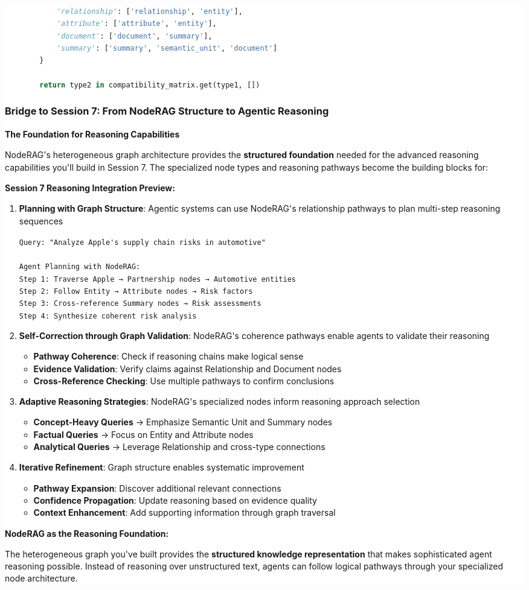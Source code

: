 ```python
            'relationship': ['relationship', 'entity'],
            'attribute': ['attribute', 'entity'],
            'document': ['document', 'summary'],
            'summary': ['summary', 'semantic_unit', 'document']
        }
        
        return type2 in compatibility_matrix.get(type1, [])
```

### **Bridge to Session 7: From NodeRAG Structure to Agentic Reasoning**

**The Foundation for Reasoning Capabilities**

NodeRAG's heterogeneous graph architecture provides the **structured foundation** needed for the advanced reasoning capabilities you'll build in Session 7. The specialized node types and reasoning pathways become the building blocks for:

**Session 7 Reasoning Integration Preview:**

1. **Planning with Graph Structure**: Agentic systems can use NodeRAG's relationship pathways to plan multi-step reasoning sequences
   ```
   Query: "Analyze Apple's supply chain risks in automotive"
   
   Agent Planning with NodeRAG:
   Step 1: Traverse Apple → Partnership nodes → Automotive entities
   Step 2: Follow Entity → Attribute nodes → Risk factors  
   Step 3: Cross-reference Summary nodes → Risk assessments
   Step 4: Synthesize coherent risk analysis
   ```

2. **Self-Correction through Graph Validation**: NodeRAG's coherence pathways enable agents to validate their reasoning
   - **Pathway Coherence**: Check if reasoning chains make logical sense
   - **Evidence Validation**: Verify claims against Relationship and Document nodes
   - **Cross-Reference Checking**: Use multiple pathways to confirm conclusions

3. **Adaptive Reasoning Strategies**: NodeRAG's specialized nodes inform reasoning approach selection
   - **Concept-Heavy Queries** → Emphasize Semantic Unit and Summary nodes
   - **Factual Queries** → Focus on Entity and Attribute nodes  
   - **Analytical Queries** → Leverage Relationship and cross-type connections

4. **Iterative Refinement**: Graph structure enables systematic improvement
   - **Pathway Expansion**: Discover additional relevant connections
   - **Confidence Propagation**: Update reasoning based on evidence quality
   - **Context Enhancement**: Add supporting information through graph traversal

**NodeRAG as the Reasoning Foundation:**

The heterogeneous graph you've built provides the **structured knowledge representation** that makes sophisticated agent reasoning possible. Instead of reasoning over unstructured text, agents can follow logical pathways through your specialized node architecture.
